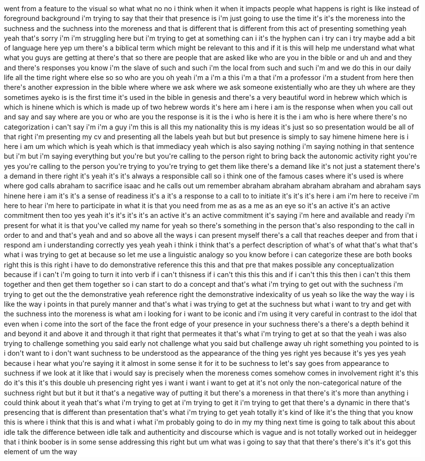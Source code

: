 went from a feature to the visual so what what no no i think when it when it impacts people what happens is right is like instead of foreground background i'm trying to say that their that presence is i'm just going to use the time it's it's the moreness into the suchness and the suchness into the moreness and that is different that is different from this act of presenting something yeah yeah that's sorry i'm i'm struggling here but i'm trying to get at something can i it's the hyphen can i try can i try maybe add a bit of language here yep um there's a biblical term which might be relevant to this and if it is this will help me understand what what what you guys are getting at there's that so there are people that are asked like who are you in the bible or and uh and and they and there's responses you know i'm the slave of such and such i'm the local from such and such i'm and we do this in our daily life all the time right where else so so who are you oh yeah i'm a i'm a this i'm a that i'm a professor i'm a student from here then there's another expression in the bible where where we ask where we ask someone existentially who are they uh where are they sometimes ayeko is is the first time it's used in the bible in genesis and there's a very beautiful word in hebrew which which is which is hinene which is which is made up of two hebrew words it's here am i here i am is the response when when you call out and say and say where are you or who are you the response is it is the i who is here it is the i am who is here where there's no categorization i can't say i'm i'm a guy i'm this is all this my nationality this is my ideas it's just so so presentation would be all of that right i'm presenting my cv and presenting all the labels yeah but but but presence is simply to say himene himene here is i here i am um which which is yeah which is that immediacy yeah which is also saying nothing i'm saying nothing in that sentence but i'm but i'm saying everything but you're but you're calling to the person right to bring back the autonomic activity right you're yes you're calling to the person you're trying to you're trying to get them like there's a demand like it's not just a statement there's a demand in there right it's yeah it's it's always a responsible call so i think one of the famous cases where it's used is where where god calls abraham to sacrifice isaac and he calls out um remember abraham abraham abraham abraham and abraham says hinene here i am it's it's a sense of readiness it's a it's a response to a call to to initiate it's it's it's here i am i'm here to receive i'm here to hear i'm here to participate in what it is that you need from me as as a me as an eye so it's an active it's an active commitment then too yes yeah it's it's it's it's an active it's an active commitment it's saying i'm here and available and ready i'm present for what it is that you've called my name for yeah so there's something in the person that's also responding to the call in order to and and that's yeah and and so above all the ways i can present myself there's a call that reaches deeper and from that i respond am i understanding correctly yes yeah yeah i think i think that's a perfect description of what's of what that's what that's what i was trying to get at because so let me use a linguistic analogy so you know before i can categorize these are both books right this is this right i have to do demonstrative reference this this and that pre that makes possible any conceptualization because if i can't i'm going to turn it into verb if i can't thisness if i can't this this this and if i can't this this then i can't this them together and then get them together so i can start to do a concept and that's what i'm trying to get out with the suchness i'm trying to get out the the demonstrative yeah reference right the demonstrative indexicality of us yeah so like the way the way i is like the way i points in that purely manner and that's what i was trying to get at the suchness but what i want to try and get with the suchness into the moreness is what am i looking for i want to be iconic and i'm using it very careful in contrast to the idol that even when i come into the sort of the face the front edge of your presence in your suchness there's a there's a depth behind it and beyond it and above it and through it that right that permeates it that's what i'm trying to get at so that the yeah i was also trying to challenge something you said early not challenge what you said but challenge away uh right something you pointed to is i don't want to i don't want suchness to be understood as the appearance of the thing yes right yes because it's yes yes yeah because i hear what you're saying it it almost in some sense it for it to be suchness to let's say goes from appearance to suchness if we look at it like that i would say is precisely when the moreness comes somehow comes in involvement right it's this do it's this it's this double uh presencing right yes i want i want i want to get at it's not only the non-categorical nature of the suchness right but but it but it that's a negative way of putting it but there's a moreness in that there's it's more than anything i could think about it yeah that's what i'm trying to get at i'm trying to get it i'm trying to get that there's a dynamic in there that's presencing that is different than presentation that's what i'm trying to get yeah totally it's kind of like it's the thing that you know this is where i think that this is and what i what i'm probably going to do in my my thing next time is going to talk about this about idle talk the difference between idle talk and authenticity and discourse which is vague and is not totally worked out in heidegger that i think boober is in some sense addressing this right but um what was i going to say that that there's there's it's it's got this element of um the way